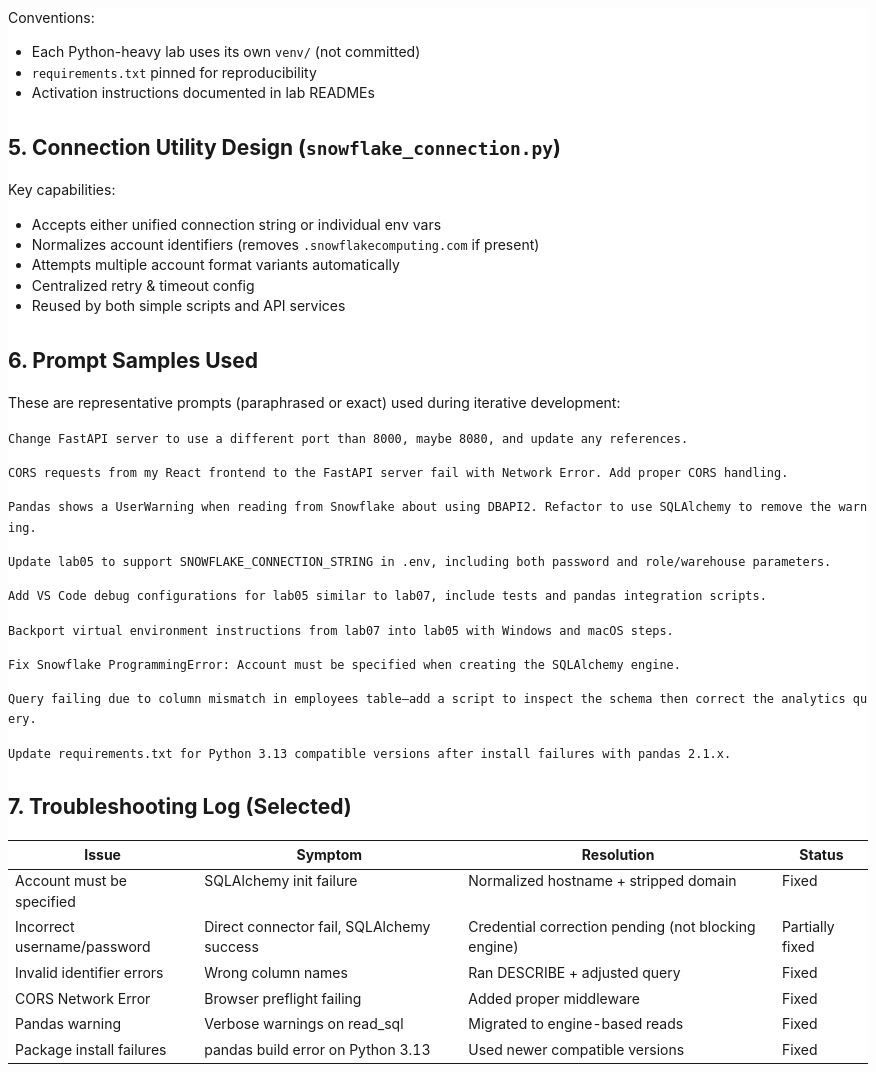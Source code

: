 Conventions:
- Each Python-heavy lab uses its own `venv/` (not committed)
- `requirements.txt` pinned for reproducibility
- Activation instructions documented in lab READMEs

## 5. Connection Utility Design (`snowflake_connection.py`)
Key capabilities:
- Accepts either unified connection string or individual env vars
- Normalizes account identifiers (removes `.snowflakecomputing.com` if present)
- Attempts multiple account format variants automatically
- Centralized retry & timeout config
- Reused by both simple scripts and API services

## 6. Prompt Samples Used 
These are representative prompts (paraphrased or exact) used during iterative development:

```
Change FastAPI server to use a different port than 8000, maybe 8080, and update any references.
```
```
CORS requests from my React frontend to the FastAPI server fail with Network Error. Add proper CORS handling.
```
```
Pandas shows a UserWarning when reading from Snowflake about using DBAPI2. Refactor to use SQLAlchemy to remove the warning.
```
```
Update lab05 to support SNOWFLAKE_CONNECTION_STRING in .env, including both password and role/warehouse parameters.
```
```
Add VS Code debug configurations for lab05 similar to lab07, include tests and pandas integration scripts.
```
```
Backport virtual environment instructions from lab07 into lab05 with Windows and macOS steps.
```
```
Fix Snowflake ProgrammingError: Account must be specified when creating the SQLAlchemy engine.
```
```
Query failing due to column mismatch in employees table—add a script to inspect the schema then correct the analytics query.
```
```
Update requirements.txt for Python 3.13 compatible versions after install failures with pandas 2.1.x.
```

## 7. Troubleshooting Log (Selected)
| Issue | Symptom | Resolution | Status |
|-------|---------|------------|--------|
| Account must be specified | SQLAlchemy init failure | Normalized hostname + stripped domain | Fixed |
| Incorrect username/password | Direct connector fail, SQLAlchemy success | Credential correction pending (not blocking engine) | Partially fixed |
| Invalid identifier errors | Wrong column names | Ran DESCRIBE + adjusted query | Fixed |
| CORS Network Error | Browser preflight failing | Added proper middleware | Fixed |
| Pandas warning | Verbose warnings on read_sql | Migrated to engine-based reads | Fixed |
| Package install failures | pandas build error on Python 3.13 | Used newer compatible versions | Fixed |

